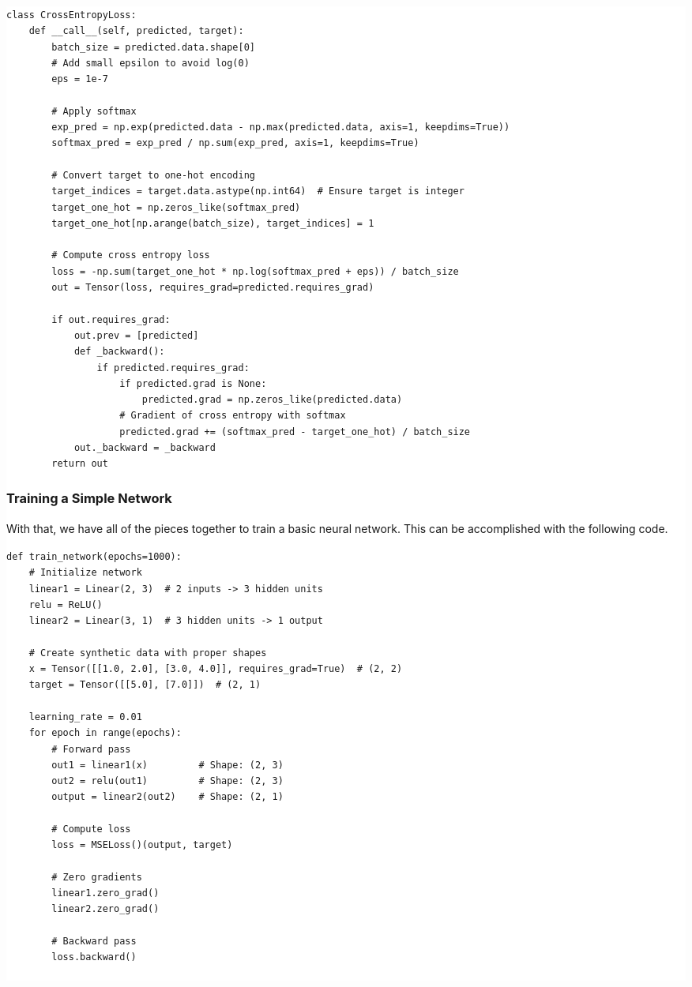 ```
class CrossEntropyLoss:
    def __call__(self, predicted, target):
        batch_size = predicted.data.shape[0]
        # Add small epsilon to avoid log(0)
        eps = 1e-7
        
        # Apply softmax
        exp_pred = np.exp(predicted.data - np.max(predicted.data, axis=1, keepdims=True))
        softmax_pred = exp_pred / np.sum(exp_pred, axis=1, keepdims=True)
        
        # Convert target to one-hot encoding
        target_indices = target.data.astype(np.int64)  # Ensure target is integer
        target_one_hot = np.zeros_like(softmax_pred)
        target_one_hot[np.arange(batch_size), target_indices] = 1
        
        # Compute cross entropy loss
        loss = -np.sum(target_one_hot * np.log(softmax_pred + eps)) / batch_size
        out = Tensor(loss, requires_grad=predicted.requires_grad)
        
        if out.requires_grad:
            out.prev = [predicted]
            def _backward():
                if predicted.requires_grad:
                    if predicted.grad is None:
                        predicted.grad = np.zeros_like(predicted.data)
                    # Gradient of cross entropy with softmax
                    predicted.grad += (softmax_pred - target_one_hot) / batch_size
            out._backward = _backward
        return out
```

### Training a Simple Network

With that, we have all of the pieces together to train a basic neural network. This can be accomplished with the following code.

```
def train_network(epochs=1000):
    # Initialize network
    linear1 = Linear(2, 3)  # 2 inputs -> 3 hidden units
    relu = ReLU()
    linear2 = Linear(3, 1)  # 3 hidden units -> 1 output
    
    # Create synthetic data with proper shapes
    x = Tensor([[1.0, 2.0], [3.0, 4.0]], requires_grad=True)  # (2, 2)
    target = Tensor([[5.0], [7.0]])  # (2, 1)
    
    learning_rate = 0.01
    for epoch in range(epochs):
        # Forward pass
        out1 = linear1(x)         # Shape: (2, 3)
        out2 = relu(out1)         # Shape: (2, 3)
        output = linear2(out2)    # Shape: (2, 1)
        
        # Compute loss
        loss = MSELoss()(output, target)
        
        # Zero gradients
        linear1.zero_grad()
        linear2.zero_grad()
        
        # Backward pass
        loss.backward()
        
```